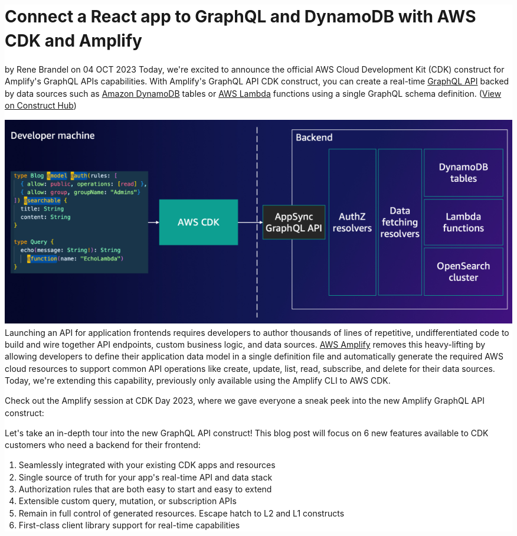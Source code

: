 # Connect a React app to GraphQL and DynamoDB with AWS CDK and Amplify

by Rene Brandel on 04 OCT 2023
Today, we're excited to announce the official AWS Cloud
Development Kit (CDK) construct for Amplify's GraphQL APIs capabilities.
 With Amplify's GraphQL API CDK construct, you can create a real-time [GraphQL API](https://aws.amazon.com/graphql/) backed by data sources such as [Amazon DynamoDB](https://aws.amazon.com/dynamodb/) tables or [AWS Lambda](https://aws.amazon.com/lambda/) functions using a single GraphQL schema definition. ([View on Construct Hub](http://constructs.dev/packages/@aws-amplify/graphql-api-construct/))

![Diagram illustrating the new Amplify GraphQL API feature](Connect%20a%20React%20app%20to%20GraphQL%20and%20DynamoDB%20with%20AWS%20CDK%20and%20Amplify%20Front-End%20Web%20&%20Mobile_files/Screenshot-2023-10-02-at-9.52.35-AM-1024x411.png)Launching
 an API for application frontends requires developers to author
thousands of lines of repetitive, undifferentiated code to build and
wire together API endpoints, custom business logic, and data sources. [AWS Amplify](https://aws.amazon.com/amplify/)
removes this heavy-lifting by allowing developers to define their
application data model in a single definition file and automatically
generate the required AWS cloud resources to support common API
operations like create, update, list, read, subscribe, and delete for
their data sources. Today, we're extending this capability, previously
only available using the Amplify CLI to AWS CDK.

Check out the Amplify session at CDK Day 2023, where we gave everyone a sneak peek into the new Amplify GraphQL API construct:

Let's take an in-depth tour into the new GraphQL API
construct! This blog post will focus on 6 new features available to CDK
customers who need a backend for their frontend:

1. Seamlessly integrated with your existing CDK apps and resources
2. Single source of truth for your app's real-time API and data stack
3. Authorization rules that are both easy to start and easy to extend
4. Extensible custom query, mutation, or subscription APIs
5. Remain in full control of generated resources. Escape hatch to L2 and L1 constructs
6. First-class client library support for real-time capabilities
